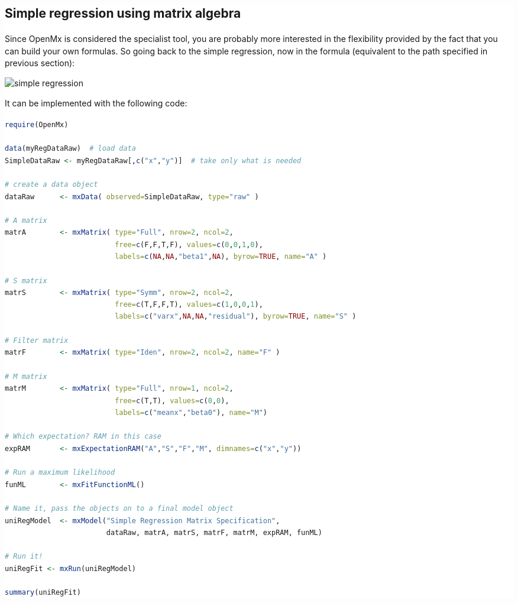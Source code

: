 ## Simple regression using matrix algebra

Since OpenMx is considered the specialist tool, you are probably more interested in the flexibility provided by the fact that you can build your own formulas. So going back to the simple regression, now in the formula (equivalent to the path specified in previous section):

![simple regression](https://vipbg.vcu.edu/vipbg/OpenMx2/docs//OpenMx/latest/_images/math/363ea6ab84c0c97a7d183a4621616c7753040acb.png)

It can be implemented with the following code:


```r
require(OpenMx)

data(myRegDataRaw)  # load data
SimpleDataRaw <- myRegDataRaw[,c("x","y")]  # take only what is needed

# create a data object
dataRaw      <- mxData( observed=SimpleDataRaw, type="raw" )

# A matrix
matrA        <- mxMatrix( type="Full", nrow=2, ncol=2,
                          free=c(F,F,T,F), values=c(0,0,1,0),
                          labels=c(NA,NA,"beta1",NA), byrow=TRUE, name="A" )

# S matrix
matrS        <- mxMatrix( type="Symm", nrow=2, ncol=2,
                          free=c(T,F,F,T), values=c(1,0,0,1),
                          labels=c("varx",NA,NA,"residual"), byrow=TRUE, name="S" )

# Filter matrix
matrF        <- mxMatrix( type="Iden", nrow=2, ncol=2, name="F" )

# M matrix
matrM        <- mxMatrix( type="Full", nrow=1, ncol=2,
                          free=c(T,T), values=c(0,0),
                          labels=c("meanx","beta0"), name="M")

# Which expectation? RAM in this case
expRAM       <- mxExpectationRAM("A","S","F","M", dimnames=c("x","y"))

# Run a maximum likelihood
funML        <- mxFitFunctionML()

# Name it, pass the objects on to a final model object
uniRegModel  <- mxModel("Simple Regression Matrix Specification",
                        dataRaw, matrA, matrS, matrF, matrM, expRAM, funML)

# Run it!
uniRegFit <- mxRun(uniRegModel)

summary(uniRegFit)
```
